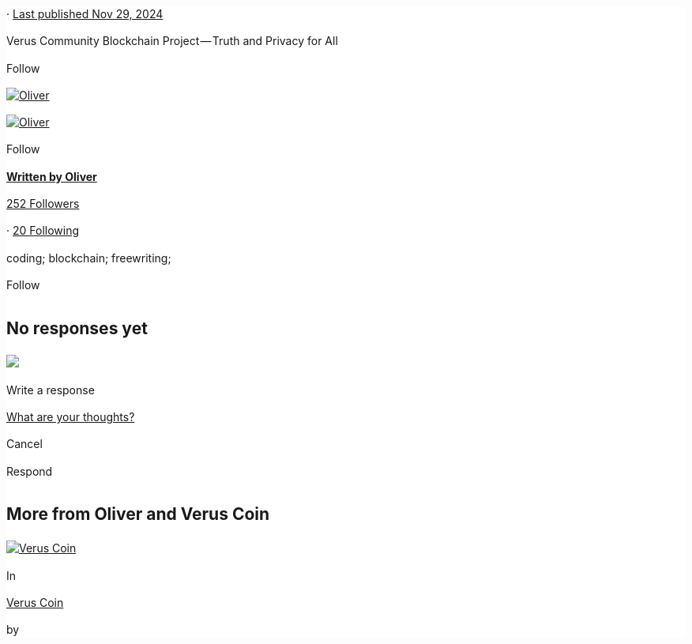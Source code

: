· [Last published Nov 29, 2024](https://medium.com/veruscoin/introducing-vyield-curve-stablecoin-yield-comes-to-verus-cd51f5362752?source=post_page---post_publication_info--35b44d8bad5c---------------------------------------)

Verus Community Blockchain Project — Truth and Privacy for All

Follow

[![Oliver](https://miro.medium.com/v2/resize:fill:48:48/1*wm5ZpK6OyeL5runF5qgGOg@2x.jpeg)](https://medium.com/@OliverWestbrook?source=post_page---post_author_info--35b44d8bad5c---------------------------------------)

[![Oliver](https://miro.medium.com/v2/resize:fill:64:64/1*wm5ZpK6OyeL5runF5qgGOg@2x.jpeg)](https://medium.com/@OliverWestbrook?source=post_page---post_author_info--35b44d8bad5c---------------------------------------)

Follow

[**Written by Oliver**](https://medium.com/@OliverWestbrook?source=post_page---post_author_info--35b44d8bad5c---------------------------------------)

[252 Followers](https://medium.com/@OliverWestbrook/followers?source=post_page---post_author_info--35b44d8bad5c---------------------------------------)

· [20 Following](https://medium.com/@OliverWestbrook/following?source=post_page---post_author_info--35b44d8bad5c---------------------------------------)

coding; blockchain; freewriting;

Follow

## No responses yet

![](https://miro.medium.com/v2/resize:fill:32:32/1*dmbNkD5D-u45r44go_cf0g.png)

Write a response

[What are your thoughts?](https://medium.com/m/signin?operation=register&redirect=https%3A%2F%2Fmedium.com%2Fveruscoin%2Fveruscoin-successfully-activates-sapling-with-new-improvements-to-verus-wallet-electrum-server-35b44d8bad5c&source=---post_responses--35b44d8bad5c---------------------respond_sidebar------------------)

Cancel

Respond

## More from Oliver and Verus Coin

[![Verus Coin](https://miro.medium.com/v2/resize:fill:20:20/1*icQiqanl8-WwUHzWxLgNkg.png)](https://medium.com/veruscoin?source=post_page---author_recirc--35b44d8bad5c----0---------------------0b1832ca_0cf2_499b_959e_6c30c26750ae--------------)

In

[Verus Coin](https://medium.com/veruscoin?source=post_page---author_recirc--35b44d8bad5c----0---------------------0b1832ca_0cf2_499b_959e_6c30c26750ae--------------)

by
